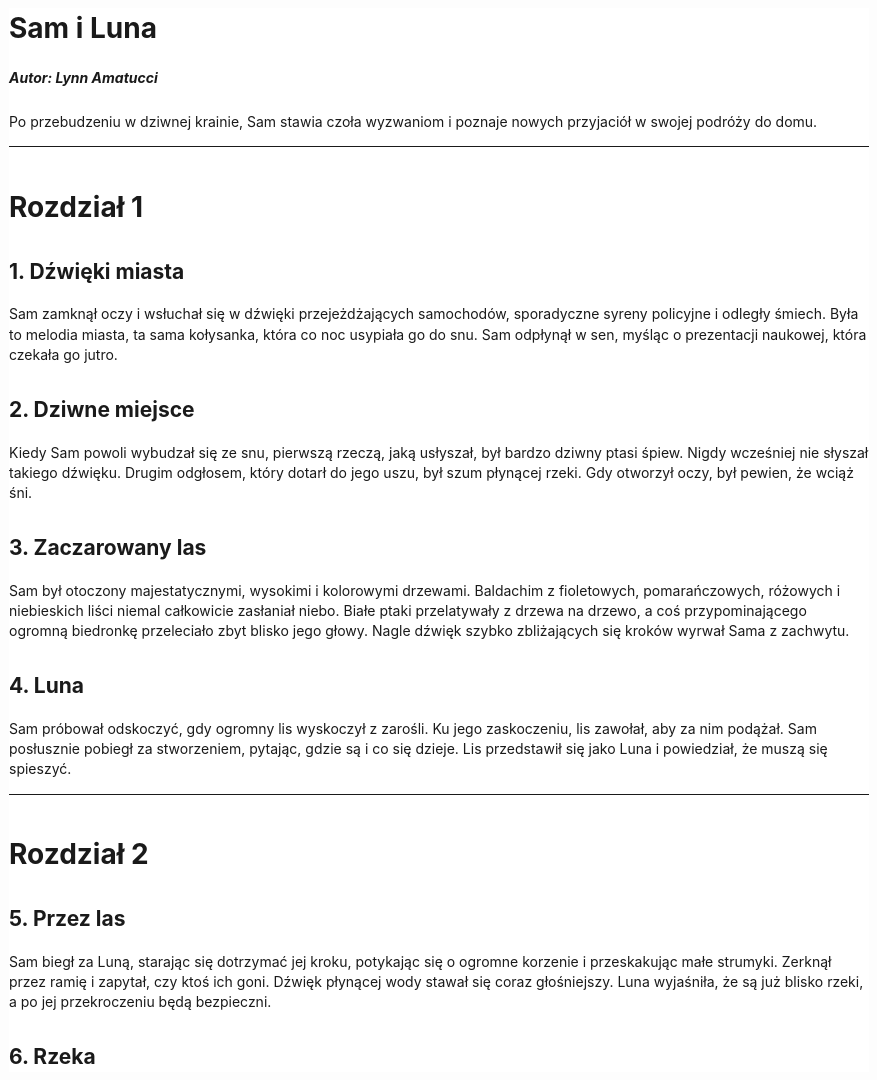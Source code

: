 # Sam i Luna

##### Autor: Lynn Amatucci

Po przebudzeniu w dziwnej krainie, Sam stawia czoła wyzwaniom i poznaje nowych przyjaciół w swojej podróży do domu.

---

# Rozdział 1
## 1. Dźwięki miasta

Sam zamknął oczy i wsłuchał się w dźwięki przejeżdżających samochodów, sporadyczne syreny policyjne i odległy śmiech. Była to melodia miasta, ta sama kołysanka, która co noc usypiała go do snu. Sam odpłynął w sen, myśląc o prezentacji naukowej, która czekała go jutro.

## 2. Dziwne miejsce

Kiedy Sam powoli wybudzał się ze snu, pierwszą rzeczą, jaką usłyszał, był bardzo dziwny ptasi śpiew. Nigdy wcześniej nie słyszał takiego dźwięku. Drugim odgłosem, który dotarł do jego uszu, był szum płynącej rzeki. Gdy otworzył oczy, był pewien, że wciąż śni.

## 3. Zaczarowany las

Sam był otoczony majestatycznymi, wysokimi i kolorowymi drzewami. Baldachim z fioletowych, pomarańczowych, różowych i niebieskich liści niemal całkowicie zasłaniał niebo. Białe ptaki przelatywały z drzewa na drzewo, a coś przypominającego ogromną biedronkę przeleciało zbyt blisko jego głowy. Nagle dźwięk szybko zbliżających się kroków wyrwał Sama z zachwytu.

## 4. Luna

Sam próbował odskoczyć, gdy ogromny lis wyskoczył z zarośli. Ku jego zaskoczeniu, lis zawołał, aby za nim podążał. Sam posłusznie pobiegł za stworzeniem, pytając, gdzie są i co się dzieje. Lis przedstawił się jako Luna i powiedział, że muszą się spieszyć.

---

# Rozdział 2
## 5. Przez las

Sam biegł za Luną, starając się dotrzymać jej kroku, potykając się o ogromne korzenie i przeskakując małe strumyki. Zerknął przez ramię i zapytał, czy ktoś ich goni. Dźwięk płynącej wody stawał się coraz głośniejszy. Luna wyjaśniła, że są już blisko rzeki, a po jej przekroczeniu będą bezpieczni.

## 6. Rzeka

